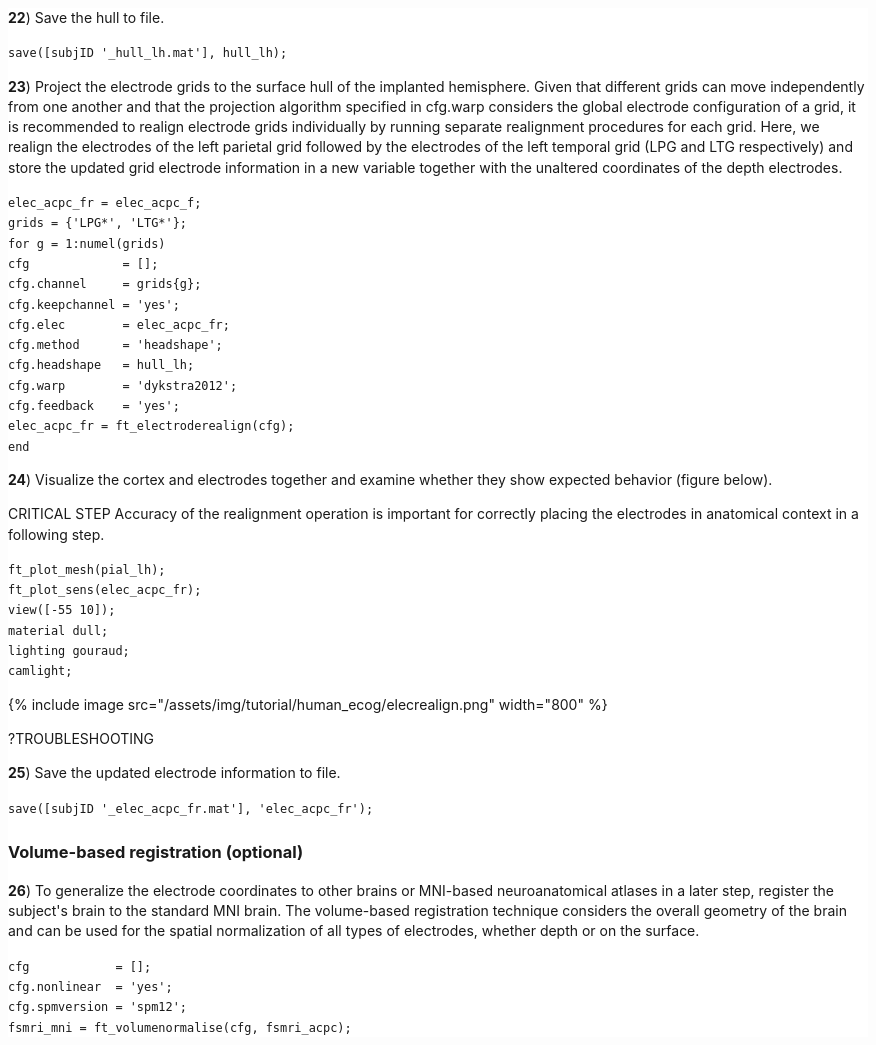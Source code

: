 **22**) Save the hull to file.

    save([subjID '_hull_lh.mat'], hull_lh);

**23**) Project the electrode grids to the surface hull of the implanted hemisphere. Given that different grids can move independently from one another and that the projection algorithm specified in cfg.warp considers the global electrode configuration of a grid, it is recommended to realign electrode grids individually by running separate realignment procedures for each grid. Here, we realign the electrodes of the left parietal grid followed by the electrodes of the left temporal grid (LPG and LTG respectively) and store the updated grid electrode information in a new variable together with the unaltered coordinates of the depth electrodes.

    elec_acpc_fr = elec_acpc_f;
    grids = {'LPG*', 'LTG*'};
    for g = 1:numel(grids)
    cfg             = [];
    cfg.channel     = grids{g};
    cfg.keepchannel = 'yes';
    cfg.elec        = elec_acpc_fr;
    cfg.method      = 'headshape';
    cfg.headshape   = hull_lh;
    cfg.warp        = 'dykstra2012';
    cfg.feedback    = 'yes';
    elec_acpc_fr = ft_electroderealign(cfg);
    end

**24**) Visualize the cortex and electrodes together and examine whether they show expected behavior (figure below).

CRITICAL STEP Accuracy of the realignment operation is important for correctly placing the electrodes in anatomical context in a following step.

    ft_plot_mesh(pial_lh);
    ft_plot_sens(elec_acpc_fr);
    view([-55 10]);
    material dull;
    lighting gouraud;
    camlight;

{% include image src="/assets/img/tutorial/human_ecog/elecrealign.png" width="800" %}

?TROUBLESHOOTING

**25**) Save the updated electrode information to file.

    save([subjID '_elec_acpc_fr.mat'], 'elec_acpc_fr');

### Volume-based registration (optional)

**26**) To generalize the electrode coordinates to other brains or MNI-based neuroanatomical atlases in a later step, register the subject's brain to the standard MNI brain. The volume-based registration technique considers the overall geometry of the brain and can be used for the spatial normalization of all types of electrodes, whether depth or on the surface.

    cfg            = [];
    cfg.nonlinear  = 'yes';
    cfg.spmversion = 'spm12';
    fsmri_mni = ft_volumenormalise(cfg, fsmri_acpc);
